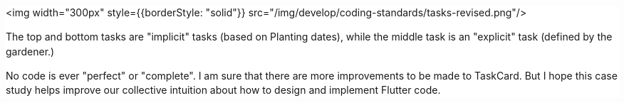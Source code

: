 <img width="300px" style={{borderStyle: "solid"}} src="/img/develop/coding-standards/tasks-revised.png"/>

The top and bottom tasks are "implicit" tasks (based on Planting dates), while the middle task is an "explicit" task (defined by the gardener.)

No code is ever "perfect" or "complete". I am sure that there are more improvements to be made to TaskCard. But I hope this case study helps improve our collective intuition about how to design and implement Flutter code.

